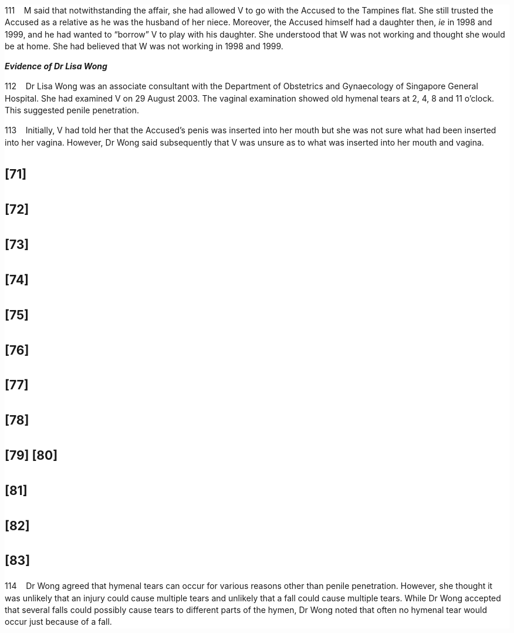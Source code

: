 111    M said that notwithstanding the affair, she had allowed V to go with the Accused to the Tampines flat. She still trusted the Accused as a relative as he was the husband of her niece. Moreover, the Accused himself had a daughter then, _ie_ in 1998 and 1999, and he had wanted to “borrow” V to play with his daughter. She understood that W was not working and thought she would be at home. She had believed that W was not working in 1998 and 1999. 

**_Evidence of Dr Lisa Wong_** 

112    Dr Lisa Wong was an associate consultant with the Department of Obstetrics and Gynaecology of Singapore General Hospital. She had examined V on 29 August 2003. The vaginal examination showed old hymenal tears at 2, 4, 8 and 11 o’clock. This suggested penile penetration. 

113    Initially, V had told her that the Accused’s penis was inserted into her mouth but she was not sure what had been inserted into her vagina. However, Dr Wong said subsequently that V was unsure as to what was inserted into her mouth and vagina. 

## [71] 

## [72] 

## [73] 

## [74] 

## [75] 

## [76] 

## [77] 

## [78] 

## [79] [80] 

## [81] 

## [82] 

## [83] 


114    Dr Wong agreed that hymenal tears can occur for various reasons other than penile penetration. However, she thought it was unlikely that an injury could cause multiple tears and unlikely that a fall could cause multiple tears. While Dr Wong accepted that several falls could possibly cause tears to different parts of the hymen, Dr Wong noted that often no hymenal tear would occur just because of a fall. 
